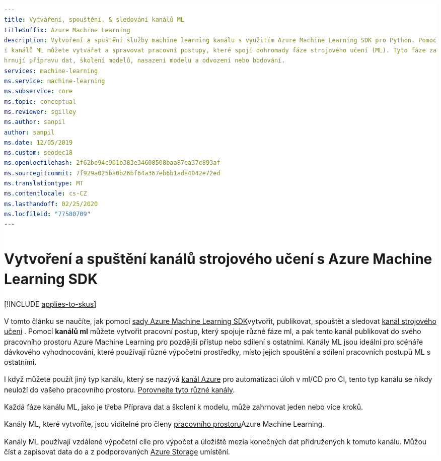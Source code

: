 ```yaml
---
title: Vytváření, spouštění, & sledování kanálů ML
titleSuffix: Azure Machine Learning
description: Vytvoření a spuštění služby machine learning kanálu s využitím Azure Machine Learning SDK pro Python. Pomocí kanálů ML můžete vytvářet a spravovat pracovní postupy, které spojí dohromady fáze strojového učení (ML). Tyto fáze zahrnují přípravu dat, školení modelů, nasazení modelu a odvození nebo bodování.
services: machine-learning
ms.service: machine-learning
ms.subservice: core
ms.topic: conceptual
ms.reviewer: sgilley
ms.author: sanpil
author: sanpil
ms.date: 12/05/2019
ms.custom: seodec18
ms.openlocfilehash: 2f62be94c901b383e34608508baa87ea37c893af
ms.sourcegitcommit: 7f929a025ba0b26bf64a367eb6b1ada4042e72ed
ms.translationtype: MT
ms.contentlocale: cs-CZ
ms.lasthandoff: 02/25/2020
ms.locfileid: "77580709"
---
```

# <a name="create-and-run-machine-learning-pipelines-with-azure-machine-learning-sdk"></a>Vytvoření a spuštění kanálů strojového učení s Azure Machine Learning SDK
[!INCLUDE [applies-to-skus](../../includes/aml-applies-to-basic-enterprise-sku.md)]

V tomto článku se naučíte, jak pomocí [sady Azure Machine Learning SDK](https://docs.microsoft.com/python/api/overview/azure/ml/intro?view=azure-ml-py)vytvořit, publikovat, spouštět a sledovat [kanál strojového učení](concept-ml-pipelines.md) .  Pomocí **kanálů ml** můžete vytvořit pracovní postup, který spojuje různé fáze ml, a pak tento kanál publikovat do svého pracovního prostoru Azure Machine Learning pro pozdější přístup nebo sdílení s ostatními.  Kanály ML jsou ideální pro scénáře dávkového vyhodnocování, které používají různé výpočetní prostředky, místo jejich spouštění a sdílení pracovních postupů ML s ostatními.

I když můžete použít jiný typ kanálu, který se nazývá [kanál Azure](https://docs.microsoft.com/azure/devops/pipelines/targets/azure-machine-learning?context=azure%2Fmachine-learning%2Fservice%2Fcontext%2Fml-context&view=azure-devops&tabs=yaml) pro automatizaci úloh v ml/CD pro CI, tento typ kanálu se nikdy neuloží do vašeho pracovního prostoru. [Porovnejte tyto různé kanály](concept-ml-pipelines.md#which-azure-pipeline-technology-should-i-use).

Každá fáze kanálu ML, jako je třeba Příprava dat a školení k modelu, může zahrnovat jeden nebo více kroků.

Kanály ML, které vytvoříte, jsou viditelné pro členy [pracovního prostoru](how-to-manage-workspace.md)Azure Machine Learning. 

Kanály ML používají vzdálené výpočetní cíle pro výpočet a úložiště mezia konečných dat přidružených k tomuto kanálu. Můžou číst a zapisovat data do a z podporovaných [Azure Storage](https://docs.microsoft.com/azure/storage/) umístění.
